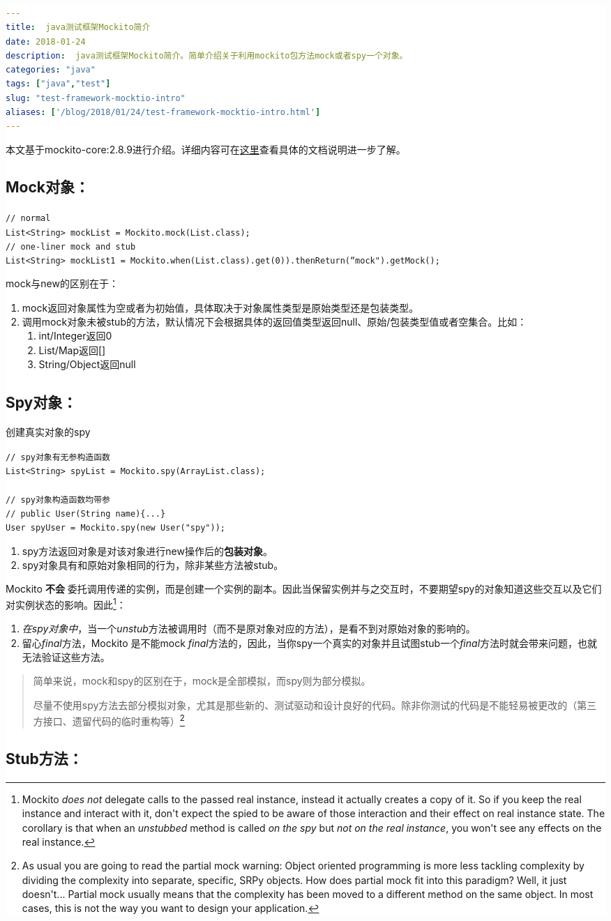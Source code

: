 ```yaml
---
title:  java测试框架Mockito简介
date: 2018-01-24
description:  java测试框架Mockito简介。简单介绍关于利用mockito包方法mock或者spy一个对象。
categories: "java"
tags: ["java","test"]
slug: "test-framework-mocktio-intro"
aliases: ['/blog/2018/01/24/test-framework-mocktio-intro.html']
---
```


本文基于mockito-core:2.8.9进行介绍。详细内容可在[这里](https://static.javadoc.io/org.mockito/mockito-core/2.13.0/org/mockito/Mockito.html#stubbing)查看具体的文档说明进一步了解。

## Mock对象：
	
	// normal
	List<String> mockList = Mockito.mock(List.class);
	// one-liner mock and stub
	List<String> mockList1 = Mockito.when(List.class).get(0)).thenReturn(“mock").getMock();

mock与new的区别在于：

1. mock返回对象属性为空或者为初始值，具体取决于对象属性类型是原始类型还是包装类型。
2. 调用mock对象未被stub的方法，默认情况下会根据具体的返回值类型返回null、原始/包装类型值或者空集合。比如：
	1. int/Integer返回0
	2. List/Map返回[]
	3. String/Object返回null

## Spy对象：

创建真实对象的spy

	// spy对象有无参构造函数
	List<String> spyList = Mockito.spy(ArrayList.class);
	
	// spy对象构造函数均带参
	// public User(String name){...}
	User spyUser = Mockito.spy(new User("spy"));

1. spy方法返回对象是对该对象进行new操作后的**包装对象**。
2. spy对象具有和原始对象相同的行为，除非某些方法被stub。

Mockito **不会** 委托调用传递的实例，而是创建一个实例的副本。因此当保留实例并与之交互时，不要期望spy的对象知道这些交互以及它们对实例状态的影响。因此[^comment1]：

1. *在spy对象中*，当一个*unstub*方法被调用时（而不是原对象对应的方法），是看不到对原始对象的影响的。
2. 留心*final*方法，Mockito 是不能mock *final*方法的，因此，当你spy一个真实的对象并且试图stub一个*final*方法时就会带来问题，也就无法验证这些方法。

> 简单来说，mock和spy的区别在于，mock是全部模拟，而spy则为部分模拟。
> 
> 尽量不使用spy方法去部分模拟对象，尤其是那些新的、测试驱动和设计良好的代码。除非你测试的代码是不能轻易被更改的（第三方接口、遗留代码的临时重构等）[^comment2]

## Stub方法：


[^comment1]: Mockito *does not* delegate calls to the passed real instance, instead it actually creates a copy of it. So if you keep the real instance and interact with it, don't expect the spied to be aware of those interaction and their effect on real instance state. The corollary is that when an *unstubbed* method is called *on the spy* but *not on the real instance*, you won't see any effects on the real instance.
[^comment2]: As usual you are going to read the partial mock warning: Object oriented programming is more less tackling complexity by dividing the complexity into separate, specific, SRPy objects. How does partial mock fit into this paradigm? Well, it just doesn't... Partial mock usually means that the complexity has been moved to a different method on the same object. In most cases, this is not the way you want to design your application.